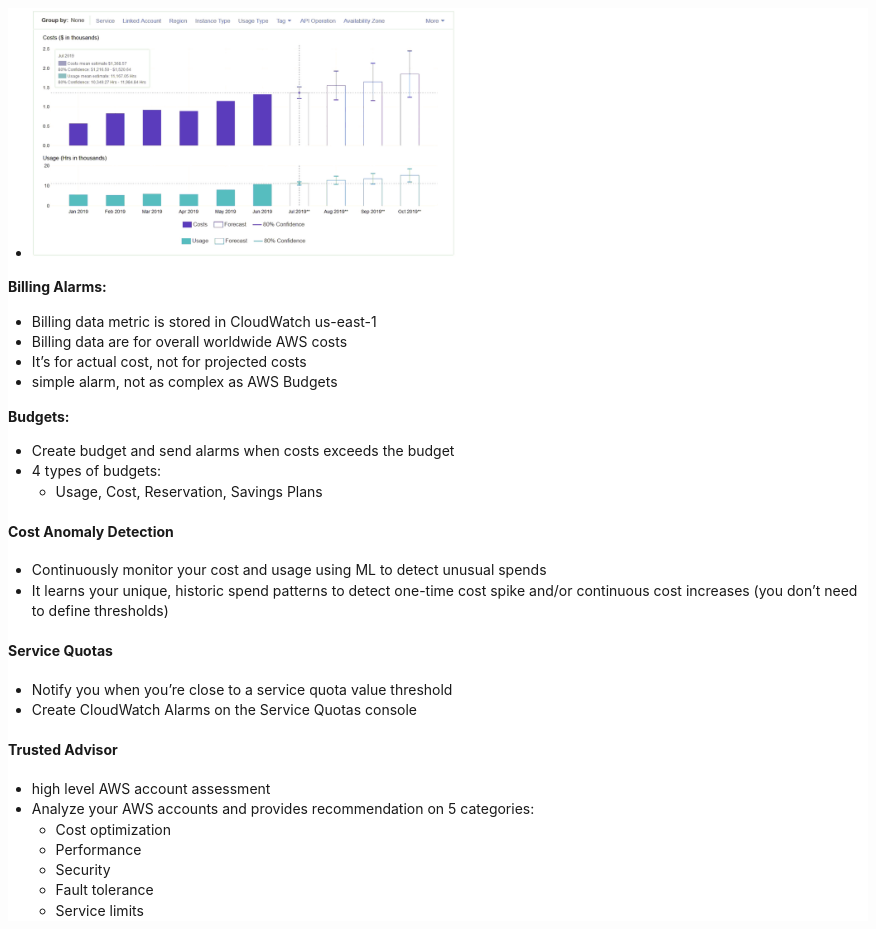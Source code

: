 - <img src="./images/cost-explorer2.png" height="250px">

**Billing Alarms:**
- Billing data metric is stored in CloudWatch us-east-1
- Billing data are for overall worldwide AWS costs
- It’s for actual cost, not for projected costs
- simple alarm, not as complex as AWS Budgets

**Budgets:**
- Create budget and send alarms when costs exceeds the budget
- 4 types of budgets: 
  - Usage, Cost, Reservation, Savings Plans

#### Cost Anomaly Detection
- Continuously monitor your cost and usage using ML to detect unusual spends
- It learns your unique, historic spend patterns to detect one-time cost spike and/or continuous cost increases (you don’t need to define thresholds)

#### Service Quotas
- Notify you when you’re close to a service quota value threshold
- Create CloudWatch Alarms on the Service Quotas console

#### Trusted Advisor
- high level AWS account assessment
- Analyze your AWS accounts and provides recommendation on 5 categories:
  - Cost optimization
  - Performance
  - Security
  - Fault tolerance
  - Service limits